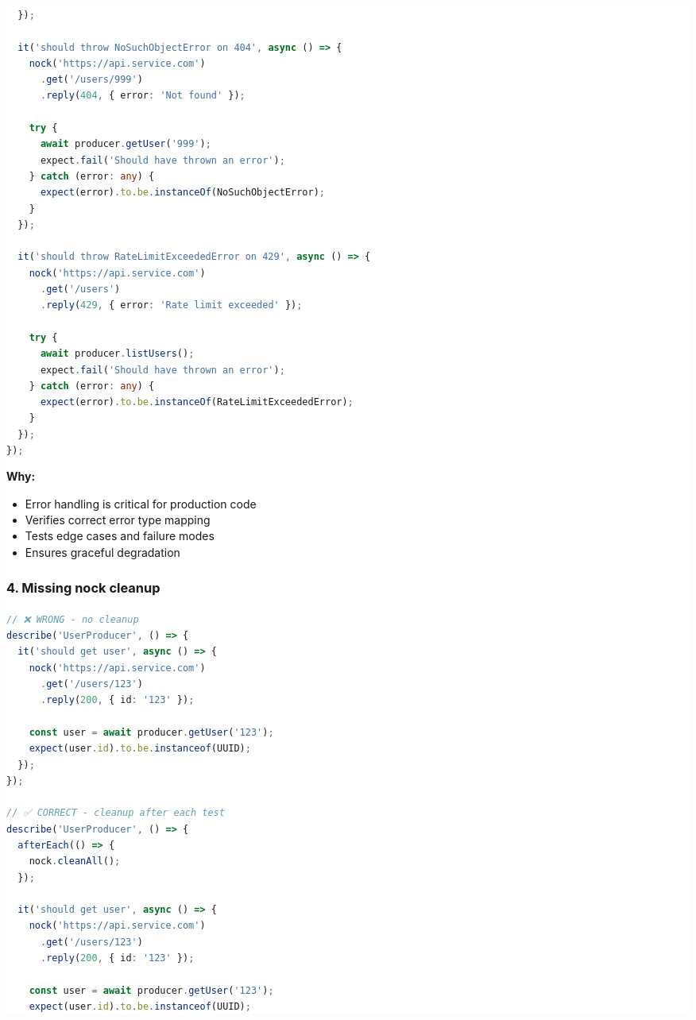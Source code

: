 ```typescript
  });

  it('should throw NoSuchObjectError on 404', async () => {
    nock('https://api.service.com')
      .get('/users/999')
      .reply(404, { error: 'Not found' });

    try {
      await producer.getUser('999');
      expect.fail('Should have thrown an error');
    } catch (error: any) {
      expect(error).to.be.instanceOf(NoSuchObjectError);
    }
  });

  it('should throw RateLimitExceededError on 429', async () => {
    nock('https://api.service.com')
      .get('/users')
      .reply(429, { error: 'Rate limit exceeded' });

    try {
      await producer.listUsers();
      expect.fail('Should have thrown an error');
    } catch (error: any) {
      expect(error).to.be.instanceOf(RateLimitExceededError);
    }
  });
});
```

**Why:**
- Error handling is critical for production code
- Verifies correct error type mapping
- Tests edge cases and failure modes
- Ensures graceful degradation

### 4. Missing nock cleanup

```typescript
// ❌ WRONG - no cleanup
describe('UserProducer', () => {
  it('should get user', async () => {
    nock('https://api.service.com')
      .get('/users/123')
      .reply(200, { id: '123' });

    const user = await producer.getUser('123');
    expect(user.id).to.be.instanceof(UUID);
  });
});

// ✅ CORRECT - cleanup after each test
describe('UserProducer', () => {
  afterEach(() => {
    nock.cleanAll();
  });

  it('should get user', async () => {
    nock('https://api.service.com')
      .get('/users/123')
      .reply(200, { id: '123' });

    const user = await producer.getUser('123');
    expect(user.id).to.be.instanceof(UUID);
```